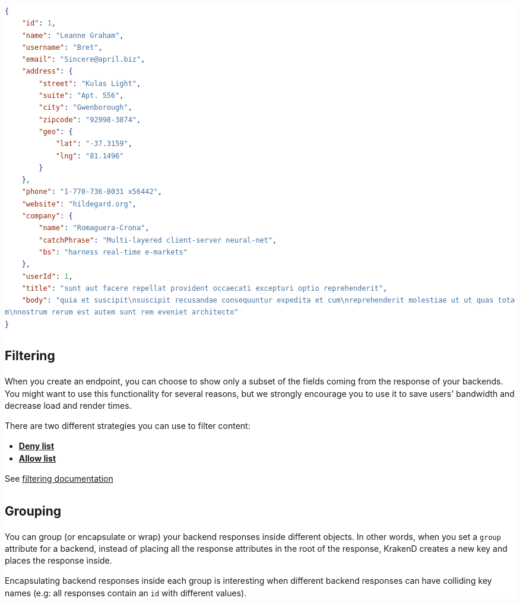 ```json
{
    "id": 1,
    "name": "Leanne Graham",
    "username": "Bret",
    "email": "Sincere@april.biz",
    "address": {
        "street": "Kulas Light",
        "suite": "Apt. 556",
        "city": "Gwenborough",
        "zipcode": "92998-3874",
        "geo": {
            "lat": "-37.3159",
            "lng": "81.1496"
        }
    },
    "phone": "1-770-736-8031 x56442",
    "website": "hildegard.org",
    "company": {
        "name": "Romaguera-Crona",
        "catchPhrase": "Multi-layered client-server neural-net",
        "bs": "harness real-time e-markets"
    },
    "userId": 1,
    "title": "sunt aut facere repellat provident occaecati excepturi optio reprehenderit",
    "body": "quia et suscipit\nsuscipit recusandae consequuntur expedita et cum\nreprehenderit molestiae ut ut quas totam\nnostrum rerum est autem sunt rem eveniet architecto"
}
```


## Filtering

When you create an endpoint, you can choose to show only a subset of the fields coming from the response of your backends.
You might want to use this functionality for several reasons, but we strongly encourage you to use it to save users' bandwidth and decrease load and render times.

There are two different strategies you can use to filter content:

- **[Deny list](/docs/v2.4/backends/data-manipulation/#deny)**
- **[Allow list](/docs/v2.4/backends/data-manipulation/#allow)**

See [filtering documentation](/docs/v2.4/backends/data-manipulation/#filtering)

## Grouping
You can group (or encapsulate or wrap) your backend responses inside different objects. In other words, when you set a `group` attribute for a backend, instead of placing all the response attributes in the root of the response, KrakenD creates a new key and places the response inside.

Encapsulating backend responses inside each group is interesting when different backend responses can have colliding key names (e.g: all responses contain an `id` with different values).
